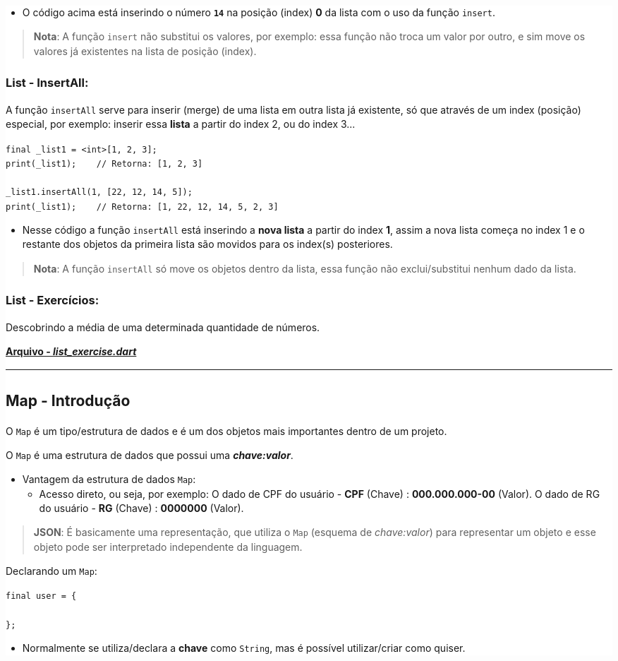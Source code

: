 - O código acima está inserindo o número **``14``** na posição (index) **0** da lista com o uso da função ``insert``.

> **Nota**: A função ``insert`` não substitui os valores, por exemplo: essa função não troca um valor por outro, e sim move os valores já existentes na lista de posição (index).

### List - InsertAll:

A função ``insertAll`` serve para inserir (merge) de uma lista em outra lista já existente, só que através de um index (posição) especial, por exemplo: inserir essa **lista** a partir do index 2, ou do index 3...

```
final _list1 = <int>[1, 2, 3];
print(_list1);    // Retorna: [1, 2, 3]

_list1.insertAll(1, [22, 12, 14, 5]);
print(_list1);    // Retorna: [1, 22, 12, 14, 5, 2, 3]
```

- Nesse código a função ``insertAll`` está inserindo a **nova lista** a partir do index **1**, assim a nova lista começa no index 1 e o restante dos objetos da primeira lista são movidos para os index(s) posteriores.

> **Nota**: A função ``insertAll`` só move os objetos dentro da lista, essa função não exclui/substitui nenhum dado da lista.

### List - Exercícios:

Descobrindo a média de uma determinada quantidade de números.

[**Arquivo - _list_exercise.dart_**](./list_exercise.dart)

---

## Map - Introdução

O ``Map`` é um tipo/estrutura de dados e é um dos objetos mais importantes dentro de um projeto.

O ``Map`` é uma estrutura de dados que possui uma **_chave:valor_**.

- Vantagem da estrutura de dados ``Map``:
    - Acesso direto, ou seja, por exemplo: O dado de CPF do usuário - **CPF** (Chave) : **000.000.000-00** (Valor). O dado de RG do usuário - **RG** (Chave) : **0000000** (Valor).

> **JSON**: É basicamente uma representação, que utiliza o ``Map`` (esquema de _chave:valor_) para representar um objeto e esse objeto pode ser interpretado independente da linguagem.

Declarando um ``Map``:

```
final user = {
    
};
```

- Normalmente se utiliza/declara a **chave** como ``String``, mas é possível utilizar/criar como quiser.
